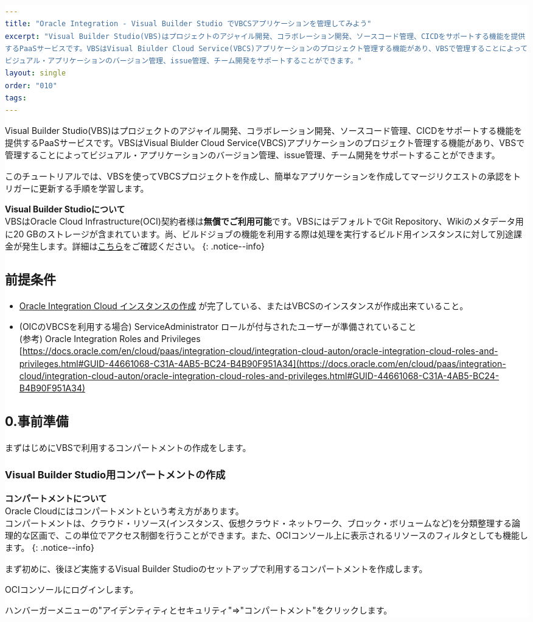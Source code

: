 ```yaml
---
title: "Oracle Integration - Visual Builder Studio でVBCSアプリケーションを管理してみよう"
excerpt: "Visual Builder Studio(VBS)はプロジェクトのアジャイル開発、コラボレーション開発、ソースコード管理、CICDをサポートする機能を提供するPaaSサービスです。VBSはVisual Biulder Cloud Service(VBCS)アプリケーションのプロジェクト管理する機能があり、VBSで管理することによってビジュアル・アプリケーションのバージョン管理、issue管理、チーム開発をサポートすることができます。"
layout: single
order: "010"
tags:
---
```


Visual Builder Studio(VBS)はプロジェクトのアジャイル開発、コラボレーション開発、ソースコード管理、CICDをサポートする機能を提供するPaaSサービスです。VBSはVisual Biulder Cloud Service(VBCS)アプリケーションのプロジェクト管理する機能があり、VBSで管理することによってビジュアル・アプリケーションのバージョン管理、issue管理、チーム開発をサポートすることができます。

このチュートリアルでは、VBSを使ってVBCSプロジェクトを作成し、簡単なアプリケーションを作成してマージリクエストの承認をトリガーに更新する手順を学習します。

**Visual Builder Studioについて**   
VBSはOracle Cloud Infrastructure(OCI)契約者様は<b>無償でご利用可能</b>です。VBSにはデフォルトでGit Repository、Wikiのメタデータ用に20 GBのストレージが含まれています。尚、ビルドジョブの機能を利用する際は処理を実行するビルド用インスタンスに対して別途課金が発生します。詳細は[こちら](https://www.oracle.com/jp/application-development/visual-builder-studio//#:~:text=無償)をご確認ください。
{: .notice--info}

前提条件
--------

- [Oracle Integration Cloud インスタンスの作成](../integration-for-commons-1-instance/) が完了している、またはVBCSのインスタンスが作成出来ていること。

- (OICのVBCSを利用する場合) ServiceAdministrator ロールが付与されたユーザーが準備されていること   
(参考) Oracle Integration Roles and Privileges   
[https://docs.oracle.com/en/cloud/paas/integration-cloud/integration-cloud-auton/oracle-integration-cloud-roles-and-privileges.html#GUID-44661068-C31A-4AB5-BC24-B4B90F951A34](https://docs.oracle.com/en/cloud/paas/integration-cloud/integration-cloud-auton/oracle-integration-cloud-roles-and-privileges.html#GUID-44661068-C31A-4AB5-BC24-B4B90F951A34)


0.事前準備
-------
まずはじめにVBSで利用するコンパートメントの作成をします。

### Visual Builder Studio用コンパートメントの作成

**コンパートメントについて**  
Oracle Cloudにはコンパートメントという考え方があります。  
コンパートメントは、クラウド・リソース(インスタンス、仮想クラウド・ネットワーク、ブロック・ボリュームなど)を分類整理する論理的な区画で、この単位でアクセス制御を行うことができます。また、OCIコンソール上に表示されるリソースのフィルタとしても機能します。
{: .notice--info}

まず初めに、後ほど実施するVisual Builder Studioのセットアップで利用するコンパートメントを作成します。

OCIコンソールにログインします。

ハンバーガーメニューの"アイデンティティとセキュリティ"⇒"コンパートメント"をクリックします。
